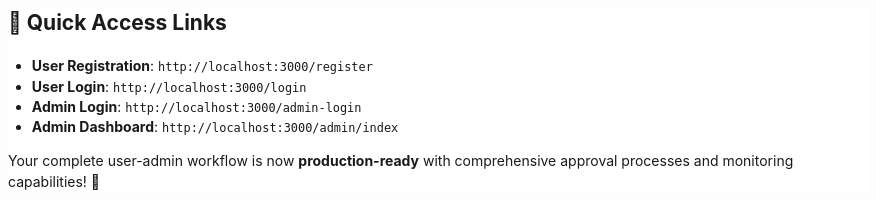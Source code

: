 ## 🔗 **Quick Access Links**

- **User Registration**: `http://localhost:3000/register`
- **User Login**: `http://localhost:3000/login` 
- **Admin Login**: `http://localhost:3000/admin-login`
- **Admin Dashboard**: `http://localhost:3000/admin/index`

Your complete user-admin workflow is now **production-ready** with comprehensive approval processes and monitoring capabilities! 🚀